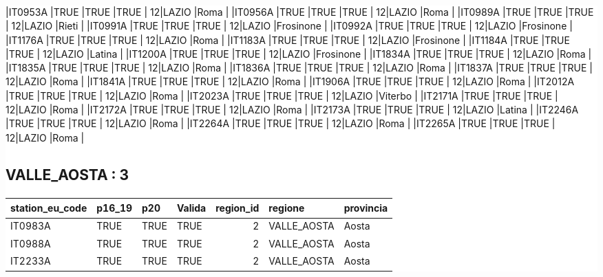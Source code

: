 |IT0953A         |TRUE   |TRUE |TRUE   |        12|LAZIO   |Roma      |
|IT0956A         |TRUE   |TRUE |TRUE   |        12|LAZIO   |Roma      |
|IT0989A         |TRUE   |TRUE |TRUE   |        12|LAZIO   |Rieti     |
|IT0991A         |TRUE   |TRUE |TRUE   |        12|LAZIO   |Frosinone |
|IT0992A         |TRUE   |TRUE |TRUE   |        12|LAZIO   |Frosinone |
|IT1176A         |TRUE   |TRUE |TRUE   |        12|LAZIO   |Roma      |
|IT1183A         |TRUE   |TRUE |TRUE   |        12|LAZIO   |Frosinone |
|IT1184A         |TRUE   |TRUE |TRUE   |        12|LAZIO   |Latina    |
|IT1200A         |TRUE   |TRUE |TRUE   |        12|LAZIO   |Frosinone |
|IT1834A         |TRUE   |TRUE |TRUE   |        12|LAZIO   |Roma      |
|IT1835A         |TRUE   |TRUE |TRUE   |        12|LAZIO   |Roma      |
|IT1836A         |TRUE   |TRUE |TRUE   |        12|LAZIO   |Roma      |
|IT1837A         |TRUE   |TRUE |TRUE   |        12|LAZIO   |Roma      |
|IT1841A         |TRUE   |TRUE |TRUE   |        12|LAZIO   |Roma      |
|IT1906A         |TRUE   |TRUE |TRUE   |        12|LAZIO   |Roma      |
|IT2012A         |TRUE   |TRUE |TRUE   |        12|LAZIO   |Roma      |
|IT2023A         |TRUE   |TRUE |TRUE   |        12|LAZIO   |Viterbo   |
|IT2171A         |TRUE   |TRUE |TRUE   |        12|LAZIO   |Roma      |
|IT2172A         |TRUE   |TRUE |TRUE   |        12|LAZIO   |Roma      |
|IT2173A         |TRUE   |TRUE |TRUE   |        12|LAZIO   |Latina    |
|IT2246A         |TRUE   |TRUE |TRUE   |        12|LAZIO   |Roma      |
|IT2264A         |TRUE   |TRUE |TRUE   |        12|LAZIO   |Roma      |
|IT2265A         |TRUE   |TRUE |TRUE   |        12|LAZIO   |Roma      |


## VALLE_AOSTA : 3


|station_eu_code |p16_19 |p20  |Valida | region_id|regione     |provincia |
|:---------------|:------|:----|:------|---------:|:-----------|:---------|
|IT0983A         |TRUE   |TRUE |TRUE   |         2|VALLE_AOSTA |Aosta     |
|IT0988A         |TRUE   |TRUE |TRUE   |         2|VALLE_AOSTA |Aosta     |
|IT2233A         |TRUE   |TRUE |TRUE   |         2|VALLE_AOSTA |Aosta     |
